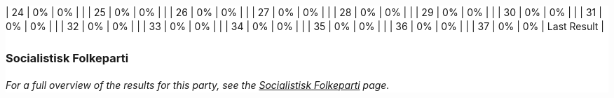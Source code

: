 | 24 | 0% | 0% |  |
| 25 | 0% | 0% |  |
| 26 | 0% | 0% |  |
| 27 | 0% | 0% |  |
| 28 | 0% | 0% |  |
| 29 | 0% | 0% |  |
| 30 | 0% | 0% |  |
| 31 | 0% | 0% |  |
| 32 | 0% | 0% |  |
| 33 | 0% | 0% |  |
| 34 | 0% | 0% |  |
| 35 | 0% | 0% |  |
| 36 | 0% | 0% |  |
| 37 | 0% | 0% | Last Result |

### Socialistisk Folkeparti

*For a full overview of the results for this party, see the [Socialistisk Folkeparti](party-socialistiskfolkeparti.html) page.*
